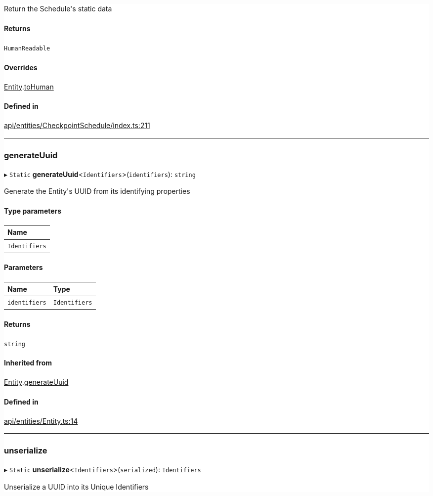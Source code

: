 Return the Schedule's static data

#### Returns

`HumanReadable`

#### Overrides

[Entity](api_entities_Entity.Entity.md).[toHuman](api_entities_Entity.Entity.md#tohuman)

#### Defined in

[api/entities/CheckpointSchedule/index.ts:211](https://github.com/PolymathNetwork/polymesh-sdk/blob/31dfa0dc/src/api/entities/CheckpointSchedule/index.ts#L211)

___

### generateUuid

▸ `Static` **generateUuid**<`Identifiers`\>(`identifiers`): `string`

Generate the Entity's UUID from its identifying properties

#### Type parameters

| Name |
| :------ |
| `Identifiers` |

#### Parameters

| Name | Type |
| :------ | :------ |
| `identifiers` | `Identifiers` |

#### Returns

`string`

#### Inherited from

[Entity](api_entities_Entity.Entity.md).[generateUuid](api_entities_Entity.Entity.md#generateuuid)

#### Defined in

[api/entities/Entity.ts:14](https://github.com/PolymathNetwork/polymesh-sdk/blob/31dfa0dc/src/api/entities/Entity.ts#L14)

___

### unserialize

▸ `Static` **unserialize**<`Identifiers`\>(`serialized`): `Identifiers`

Unserialize a UUID into its Unique Identifiers
